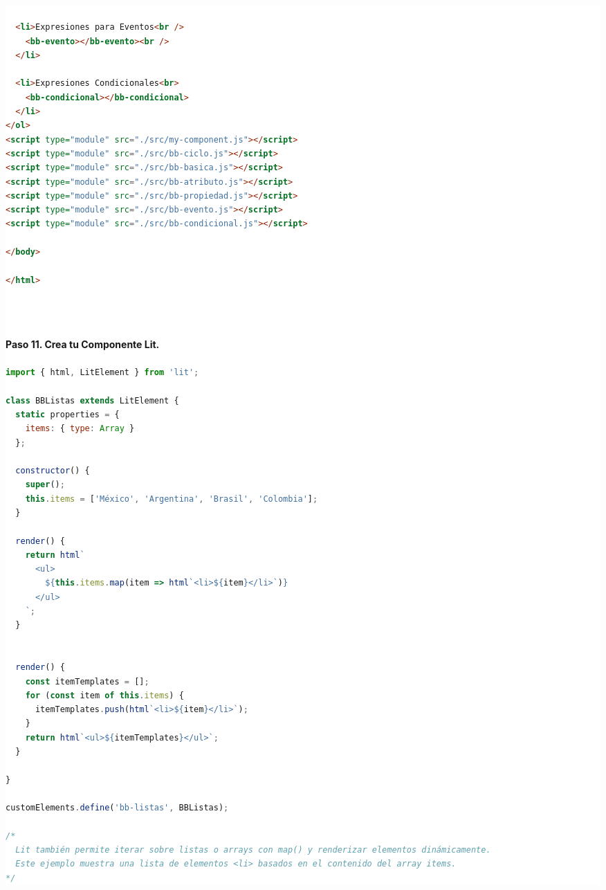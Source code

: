 ```html

  <li>Expresiones para Eventos<br />
    <bb-evento></bb-evento><br />
  </li>

  <li>Expresiones Condicionales<br>
    <bb-condicional></bb-condicional>
  </li>
</ol>
<script type="module" src="./src/my-component.js"></script>
<script type="module" src="./src/bb-ciclo.js"></script>
<script type="module" src="./src/bb-basica.js"></script>
<script type="module" src="./src/bb-atributo.js"></script>
<script type="module" src="./src/bb-propiedad.js"></script>
<script type="module" src="./src/bb-evento.js"></script>
<script type="module" src="./src/bb-condicional.js"></script>

</body>

</html>
```

<br/> <br/>

#### Paso 11. **Crea tu Componente Lit.**

```javascript
import { html, LitElement } from 'lit';

class BBListas extends LitElement {
  static properties = {
    items: { type: Array }
  };

  constructor() {
    super();
    this.items = ['México', 'Argentina', 'Brasil', 'Colombia'];
  }

  render() {
    return html`
      <ul>
        ${this.items.map(item => html`<li>${item}</li>`)}
      </ul>
    `;
  }


  render() {
    const itemTemplates = [];
    for (const item of this.items) {
      itemTemplates.push(html`<li>${item}</li>`);
    }
    return html`<ul>${itemTemplates}</ul>`;
  }
  
}

customElements.define('bb-listas', BBListas);

/*
  Lit también permite iterar sobre listas o arrays con map() y renderizar elementos dinámicamente.
  Este ejemplo muestra una lista de elementos <li> basados en el contenido del array items.
*/
```